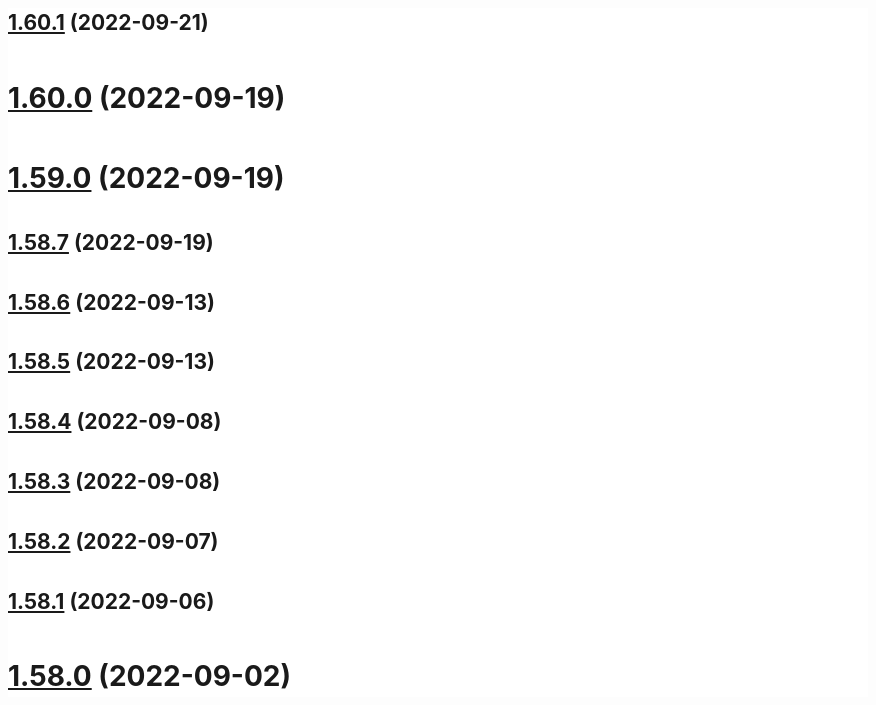 

## [1.60.1](https://github.com/tractr/stack/compare/v1.60.0...v1.60.1) (2022-09-21)



# [1.60.0](https://github.com/tractr/stack/compare/v1.59.0...v1.60.0) (2022-09-19)



# [1.59.0](https://github.com/tractr/stack/compare/v1.58.7...v1.59.0) (2022-09-19)



## [1.58.7](https://github.com/tractr/stack/compare/v1.58.6...v1.58.7) (2022-09-19)



## [1.58.6](https://github.com/tractr/stack/compare/v1.58.5...v1.58.6) (2022-09-13)



## [1.58.5](https://github.com/tractr/stack/compare/v1.58.4...v1.58.5) (2022-09-13)



## [1.58.4](https://github.com/tractr/stack/compare/v1.58.3...v1.58.4) (2022-09-08)



## [1.58.3](https://github.com/tractr/stack/compare/v1.58.2...v1.58.3) (2022-09-08)



## [1.58.2](https://github.com/tractr/stack/compare/v1.58.1...v1.58.2) (2022-09-07)



## [1.58.1](https://github.com/tractr/stack/compare/v1.58.0...v1.58.1) (2022-09-06)



# [1.58.0](https://github.com/tractr/stack/compare/v1.57.2...v1.58.0) (2022-09-02)
